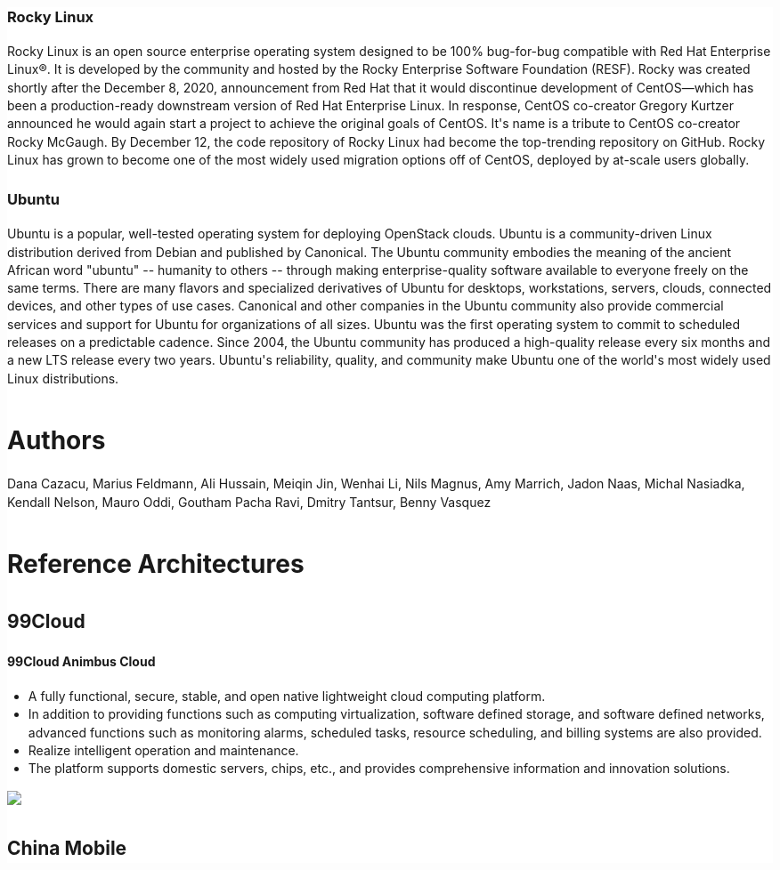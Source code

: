 ### Rocky Linux

Rocky Linux is an open source enterprise operating system designed to be 100% bug-for-bug compatible with Red Hat Enterprise Linux®. It is developed by the community and hosted by the Rocky Enterprise Software Foundation (RESF). Rocky was created shortly after the December 8, 2020, announcement from Red Hat that it would discontinue development of CentOS—which has been a production-ready downstream version of Red Hat Enterprise Linux. In response, CentOS co-creator Gregory Kurtzer announced he would again start a project to achieve the original goals of CentOS. It's name is a tribute to CentOS co-creator Rocky McGaugh. By December 12, the code repository of Rocky Linux had become the top-trending repository on GitHub. Rocky Linux has grown to become one of the most widely used migration options off of CentOS, deployed by at-scale users globally.

### Ubuntu

Ubuntu is a popular, well-tested operating system for deploying OpenStack clouds. Ubuntu is a community-driven Linux distribution derived from Debian and published by Canonical. The Ubuntu community embodies the meaning of the ancient African word "ubuntu" -- humanity to others -- through making enterprise-quality software available to everyone freely on the same terms. There are many flavors and specialized derivatives of Ubuntu for desktops, workstations, servers, clouds, connected devices, and other types of use cases. Canonical and other companies in the Ubuntu community also provide commercial services and support for Ubuntu for organizations of all sizes. Ubuntu was the first operating system to commit to scheduled releases on a predictable cadence. Since 2004, the Ubuntu community has produced a high-quality release every six months and a new LTS release every two years. Ubuntu's reliability, quality, and community make Ubuntu one of the world's most widely used Linux distributions.

# Authors

Dana Cazacu, Marius Feldmann, Ali Hussain, Meiqin Jin, Wenhai Li, Nils Magnus, Amy Marrich, Jadon Naas, Michal Nasiadka, Kendall Nelson, Mauro Oddi, Goutham Pacha Ravi, Dmitry Tantsur, Benny Vasquez

# Reference Architectures

## 99Cloud

#### 99Cloud Animbus Cloud

* A fully functional, secure, stable, and open native lightweight cloud computing platform.
* In addition to providing functions such as computing virtualization, software defined storage, and software defined networks, advanced functions such as monitoring alarms, scheduled tasks, resource scheduling, and billing systems are also provided.
* Realize intelligent operation and maintenance.
* The platform supports domestic servers, chips, etc., and provides comprehensive information and innovation solutions.

![](/img/99cloud.png)

## China Mobile
